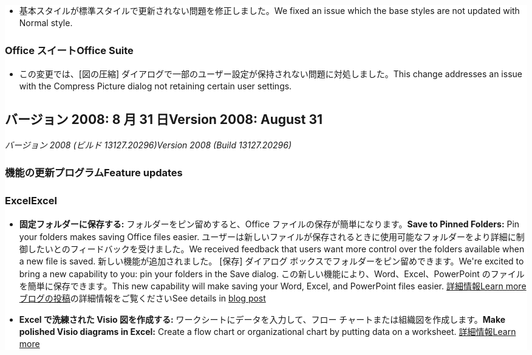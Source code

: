 
- <span data-ttu-id="7c7f2-420">基本スタイルが標準スタイルで更新されない問題を修正しました。</span><span class="sxs-lookup"><span data-stu-id="7c7f2-420">We fixed an issue which the base styles are not updated with Normal style.</span></span>


### <a name="office-suite"></a><span data-ttu-id="7c7f2-421">Office スイート</span><span class="sxs-lookup"><span data-stu-id="7c7f2-421">Office Suite</span></span>

- <span data-ttu-id="7c7f2-422">この変更では、[図の圧縮] ダイアログで一部のユーザー設定が保持されない問題に対処しました。</span><span class="sxs-lookup"><span data-stu-id="7c7f2-422">This change addresses an issue with the Compress Picture dialog not retaining certain user settings.</span></span>



[//]: # (BUGDETAILS コンテンツを削除しないでください。終了)

## <a name="version-2008-august-31"></a><span data-ttu-id="7c7f2-424">バージョン 2008: 8 月 31 日</span><span class="sxs-lookup"><span data-stu-id="7c7f2-424">Version 2008: August 31</span></span>
<span data-ttu-id="7c7f2-425">*バージョン 2008 (ビルド 13127.20296)*</span><span class="sxs-lookup"><span data-stu-id="7c7f2-425">*Version 2008 (Build 13127.20296)*</span></span>

[//]: # (FEATUREDETAILS コンテンツを削除しないでください。開始)

### <a name="feature-updates"></a><span data-ttu-id="7c7f2-427">機能の更新プログラム</span><span class="sxs-lookup"><span data-stu-id="7c7f2-427">Feature updates</span></span>
### <a name="excel"></a><span data-ttu-id="7c7f2-428">Excel</span><span class="sxs-lookup"><span data-stu-id="7c7f2-428">Excel</span></span>

- <span data-ttu-id="7c7f2-429">**固定フォルダーに保存する:** フォルダーをピン留めすると、Office ファイルの保存が簡単になります。</span><span class="sxs-lookup"><span data-stu-id="7c7f2-429">**Save to Pinned Folders:** Pin your folders makes saving Office files easier.</span></span> <span data-ttu-id="7c7f2-430">ユーザーは新しいファイルが保存されるときに使用可能なフォルダーをより詳細に制御したいとのフィードバックを受けました。</span><span class="sxs-lookup"><span data-stu-id="7c7f2-430">We received feedback that users want more control over the folders available when a new file is saved.</span></span> <span data-ttu-id="7c7f2-431">新しい機能が追加されました。 [保存] ダイアログ ボックスでフォルダーをピン留めできます。</span><span class="sxs-lookup"><span data-stu-id="7c7f2-431">We're excited to bring a new capability to you: pin your folders in the Save dialog.</span></span> <span data-ttu-id="7c7f2-432">この新しい機能により、Word、Excel、PowerPoint のファイルを簡単に保存できます。</span><span class="sxs-lookup"><span data-stu-id="7c7f2-432">This new capability will make saving your Word, Excel, and PowerPoint files easier.</span></span> [<span data-ttu-id="7c7f2-433">詳細情報</span><span class="sxs-lookup"><span data-stu-id="7c7f2-433">Learn more</span></span>](https://support.office.com/article/d030c796-2aaa-4c3f-b8fa-6a464531722a)<br /><span data-ttu-id="7c7f2-434">[ブログの投稿](https://blog-insider.office.com/2020/05/18/pin-your-folders-makes-saving-office-files-easier/)の詳細情報をご覧ください</span><span class="sxs-lookup"><span data-stu-id="7c7f2-434">See details in [blog post](https://blog-insider.office.com/2020/05/18/pin-your-folders-makes-saving-office-files-easier/)</span></span>

- <span data-ttu-id="7c7f2-435">**Excel で洗練された Visio 図を作成する:** ワークシートにデータを入力して、フロー チャートまたは組織図を作成します。</span><span class="sxs-lookup"><span data-stu-id="7c7f2-435">**Make polished Visio diagrams in Excel:** Create a flow chart or organizational chart by putting data on a worksheet.</span></span> [<span data-ttu-id="7c7f2-436">詳細情報</span><span class="sxs-lookup"><span data-stu-id="7c7f2-436">Learn more</span></span>](https://support.office.com/article/bee3b5aa-aaaf-4401-acc6-276b711c763c)


[//]: # (BUGDETAILS コンテンツを削除しないでください。開始)
[//]: # (BUGDETAILS コンテンツを削除しないでください。開始)
[//]: # (BUGDETAILS コンテンツを削除しないでください。開始)
[//]: # (BUGDETAILS コンテンツを削除しないでください。開始)
[//]: # (FEATUREDETAILS コンテンツを削除しないでください。終了)
[//]: # (BUGDETAILS コンテンツを削除しないでください。開始)
[//]: # (BUGDETAILS コンテンツを削除しないでください。開始)
[//]: # (BUGDETAILS コンテンツを削除しないでください。開始)
[//]: # (FEATUREDETAILS コンテンツを削除しないでください。終了)
[//]: # (BUGDETAILS コンテンツを削除しないでください。開始)
[//]: # (BUGDETAILS コンテンツ エンドを削除しないでください。終了)
[//]: # (BUGDETAILS コンテンツを削除しないでください。開始)
[//]: # (BUGDETAILS コンテンツを削除しないでください。開始)
[//]: # (BUGDETAILS コンテンツを削除しないでください。開始)
[//]: # (FEATUREDETAILS コンテンツを削除しないでください。終了)
[//]: # (BUGDETAILS コンテンツを削除しないでください。開始)
[//]: # (BUGDETAILS コンテンツを削除しないでください。開始)
[//]: # (BUGDETAILS コンテンツを削除しないでください。開始)